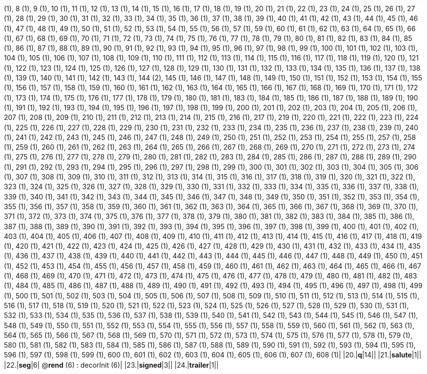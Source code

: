 (1), 8 (1), 9 (1), 10 (1), 11 (1), 12 (1), 13 (1), 14 (1), 15 (1), 16 (1), 17 (1), 18 (1), 19 (1), 20 (1), 21 (1), 22 (1), 23 (1), 24 (1), 25 (1), 26 (1), 27 (1), 28 (1), 29 (1), 30 (1), 31 (1), 32 (1), 33 (1), 34 (1), 35 (1), 36 (1), 37 (1), 38 (1), 39 (1), 40 (1), 41 (1), 42 (1), 43 (1), 44 (1), 45 (1), 46 (1), 47 (1), 48 (1), 49 (1), 50 (1), 51 (1), 52 (1), 53 (1), 54 (1), 55 (1), 56 (1), 57 (1), 59 (1), 60 (1), 61 (1), 62 (1), 63 (1), 64 (1), 65 (1), 66 (1), 67 (1), 68 (1), 69 (1), 70 (1), 71 (1), 72 (1), 73 (1), 74 (1), 75 (1), 76 (1), 77 (1), 78 (1), 79 (1), 80 (1), 81 (1), 82 (1), 83 (1), 84 (1), 85 (1), 86 (1), 87 (1), 88 (1), 89 (1), 90 (1), 91 (1), 92 (1), 93 (1), 94 (1), 95 (1), 96 (1), 97 (1), 98 (1), 99 (1), 100 (1), 101 (1), 102 (1), 103 (1), 104 (1), 105 (1), 106 (1), 107 (1), 108 (1), 109 (1), 110 (1), 111 (1), 112 (1), 113 (1), 114 (1), 115 (1), 116 (1), 117 (1), 118 (1), 119 (1), 120 (1), 121 (1), 122 (1), 123 (1), 124 (1), 125 (1), 126 (1), 127 (1), 128 (1), 129 (1), 130 (1), 131 (1), 132 (1), 133 (1), 134 (1), 135 (1), 136 (1), 137 (1), 138 (1), 139 (1), 140 (1), 141 (1), 142 (1), 143 (1), 144 (2), 145 (1), 146 (1), 147 (1), 148 (1), 149 (1), 150 (1), 151 (1), 152 (1), 153 (1), 154 (1), 155 (1), 156 (1), 157 (1), 158 (1), 159 (1), 160 (1), 161 (1), 162 (1), 163 (1), 164 (1), 165 (1), 166 (1), 167 (1), 168 (1), 169 (1), 170 (1), 171 (1), 172 (1), 173 (1), 174 (1), 175 (1), 176 (1), 177 (1), 178 (1), 179 (1), 180 (1), 181 (1), 183 (1), 184 (1), 185 (1), 186 (1), 187 (1), 188 (1), 189 (1), 190 (1), 191 (1), 192 (1), 193 (1), 194 (1), 195 (1), 196 (1), 197 (1), 198 (1), 199 (1), 200 (1), 201 (1), 202 (1), 203 (1), 204 (1), 205 (1), 206 (1), 207 (1), 208 (1), 209 (1), 210 (1), 211 (1), 212 (1), 213 (1), 214 (1), 215 (1), 216 (1), 217 (1), 219 (1), 220 (1), 221 (1), 222 (1), 223 (1), 224 (1), 225 (1), 226 (1), 227 (1), 228 (1), 229 (1), 230 (1), 231 (1), 232 (1), 233 (1), 234 (1), 235 (1), 236 (1), 237 (1), 238 (1), 239 (1), 240 (1), 241 (1), 242 (1), 243 (1), 245 (1), 246 (1), 247 (1), 248 (1), 249 (1), 250 (1), 251 (1), 252 (1), 253 (1), 254 (1), 255 (1), 257 (1), 258 (1), 259 (1), 260 (1), 261 (1), 262 (1), 263 (1), 264 (1), 265 (1), 266 (1), 267 (1), 268 (1), 269 (1), 270 (1), 271 (1), 272 (1), 273 (1), 274 (1), 275 (1), 276 (1), 277 (1), 278 (1), 279 (1), 280 (1), 281 (1), 282 (1), 283 (1), 284 (1), 285 (1), 286 (1), 287 (1), 288 (1), 289 (1), 290 (1), 291 (1), 292 (1), 293 (1), 294 (1), 295 (1), 296 (1), 297 (1), 298 (1), 299 (1), 300 (1), 301 (1), 302 (1), 303 (1), 304 (1), 305 (1), 306 (1), 307 (1), 308 (1), 309 (1), 310 (1), 311 (1), 312 (1), 313 (1), 314 (1), 315 (1), 316 (1), 317 (1), 318 (1), 319 (1), 320 (1), 321 (1), 322 (1), 323 (1), 324 (1), 325 (1), 326 (1), 327 (1), 328 (1), 329 (1), 330 (1), 331 (1), 332 (1), 333 (1), 334 (1), 335 (1), 336 (1), 337 (1), 338 (1), 339 (1), 340 (1), 341 (1), 342 (1), 343 (1), 344 (1), 345 (1), 346 (1), 347 (1), 348 (1), 349 (1), 350 (1), 351 (1), 352 (1), 353 (1), 354 (1), 355 (1), 356 (1), 357 (1), 358 (1), 359 (1), 360 (1), 361 (1), 362 (1), 363 (1), 364 (1), 365 (1), 366 (1), 367 (1), 368 (1), 369 (1), 370 (1), 371 (1), 372 (1), 373 (1), 374 (1), 375 (1), 376 (1), 377 (1), 378 (1), 379 (1), 380 (1), 381 (1), 382 (1), 383 (1), 384 (1), 385 (1), 386 (1), 387 (1), 388 (1), 389 (1), 390 (1), 391 (1), 392 (1), 393 (1), 394 (1), 395 (1), 396 (1), 397 (1), 398 (1), 399 (1), 400 (1), 401 (1), 402 (1), 403 (1), 404 (1), 405 (1), 406 (1), 407 (1), 408 (1), 409 (1), 410 (1), 411 (1), 412 (1), 413 (1), 414 (1), 415 (1), 416 (1), 417 (1), 418 (1), 419 (1), 420 (1), 421 (1), 422 (1), 423 (1), 424 (1), 425 (1), 426 (1), 427 (1), 428 (1), 429 (1), 430 (1), 431 (1), 432 (1), 433 (1), 434 (1), 435 (1), 436 (1), 437 (1), 438 (1), 439 (1), 440 (1), 441 (1), 442 (1), 443 (1), 444 (1), 445 (1), 446 (1), 447 (1), 448 (1), 449 (1), 450 (1), 451 (1), 452 (1), 453 (1), 454 (1), 455 (1), 456 (1), 457 (1), 458 (1), 459 (1), 460 (1), 461 (1), 462 (1), 463 (1), 464 (1), 465 (1), 466 (1), 467 (1), 468 (1), 469 (1), 470 (1), 471 (1), 472 (1), 473 (1), 474 (1), 475 (1), 476 (1), 477 (1), 478 (1), 479 (1), 480 (1), 481 (1), 482 (1), 483 (1), 484 (1), 485 (1), 486 (1), 487 (1), 488 (1), 489 (1), 490 (1), 491 (1), 492 (1), 493 (1), 494 (1), 495 (1), 496 (1), 497 (1), 498 (1), 499 (1), 500 (1), 501 (1), 502 (1), 503 (1), 504 (1), 505 (1), 506 (1), 507 (1), 508 (1), 509 (1), 510 (1), 511 (1), 512 (1), 513 (1), 514 (1), 515 (1), 516 (1), 517 (1), 518 (1), 519 (1), 520 (1), 521 (1), 522 (1), 523 (1), 524 (1), 525 (1), 526 (1), 527 (1), 528 (1), 529 (1), 530 (1), 531 (1), 532 (1), 533 (1), 534 (1), 535 (1), 536 (1), 537 (1), 538 (1), 539 (1), 540 (1), 541 (1), 542 (1), 543 (1), 544 (1), 545 (1), 546 (1), 547 (1), 548 (1), 549 (1), 550 (1), 551 (1), 552 (1), 553 (1), 554 (1), 555 (1), 556 (1), 557 (1), 558 (1), 559 (1), 560 (1), 561 (1), 562 (1), 563 (1), 564 (1), 565 (1), 566 (1), 567 (1), 568 (1), 569 (1), 570 (1), 571 (1), 572 (1), 573 (1), 574 (1), 575 (1), 576 (1), 577 (1), 578 (1), 579 (1), 580 (1), 581 (1), 582 (1), 583 (1), 584 (1), 585 (1), 586 (1), 587 (1), 588 (1), 589 (1), 590 (1), 591 (1), 592 (1), 593 (1), 594 (1), 595 (1), 596 (1), 597 (1), 598 (1), 599 (1), 600 (1), 601 (1), 602 (1), 603 (1), 604 (1), 605 (1), 606 (1), 607 (1), 608 (1)|
|20.|__q__|14||
|21.|__salute__|1||
|22.|__seg__|6| @__rend__ (6) : decorInit (6)|
|23.|__signed__|3||
|24.|__trailer__|1||
